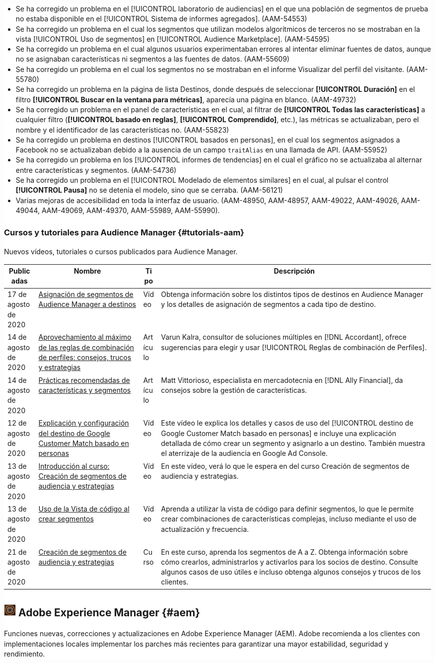 * Se ha corregido un problema en el [!UICONTROL laboratorio de audiencias] en el que una población de segmentos de prueba no estaba disponible en el [!UICONTROL Sistema de informes agregados]. (AAM-54553)
* Se ha corregido un problema en el cual los segmentos que utilizan modelos algorítmicos de terceros no se mostraban en la vista [!UICONTROL Uso de segmentos] en [!UICONTROL Audience Marketplace]. (AAM-54595)
* Se ha corregido un problema en el cual algunos usuarios experimentaban errores al intentar eliminar fuentes de datos, aunque no se asignaban características ni segmentos a las fuentes de datos. (AAM-55609)
* Se ha corregido un problema en el cual los segmentos no se mostraban en el informe Visualizar del perfil del visitante. (AAM-55780)
* Se ha corregido un problema en la página de lista Destinos, donde después de seleccionar **[!UICONTROL Duración]** en el filtro **[!UICONTROL Buscar en la ventana para métricas]**, aparecía una página en blanco. (AAM-49732)
* Se ha corregido un problema en el panel de características en el cual, al filtrar de **[!UICONTROL Todas las características]** a cualquier filtro (**[!UICONTROL basado en reglas]**, **[!UICONTROL Comprendido]**, etc.), las métricas se actualizaban, pero el nombre y el identificador de las características no. (AAM-55823)
* Se ha corregido un problema en destinos [!UICONTROL basados en personas], en el cual los segmentos asignados a Facebook no se actualizaban debido a la ausencia de un campo `traitAlias` en una llamada de API. (AAM-55952)
* Se ha corregido un problema en los [!UICONTROL informes de tendencias] en el cual el gráfico no se actualizaba al alternar entre características y segmentos. (AAM-54736)
* Se ha corregido un problema en el [!UICONTROL Modelado de elementos similares] en el cual, al pulsar el control **[!UICONTROL Pausa]** no se detenía el modelo, sino que se cerraba. (AAM-56121)
* Varias mejoras de accesibilidad en toda la interfaz de usuario. (AAM-48950, AAM-48957, AAM-49022, AAM-49026, AAM-49044, AAM-49069, AAM-49370, AAM-55989, AAM-55990).

### Cursos y tutoriales para Audience Manager {#tutorials-aam}

Nuevos vídeos, tutoriales o cursos publicados para Audience Manager.

| Publicadas | Nombre | Tipo | Descripción |
| -----------| ---------- | ---------- | ---------- |
| 17 de agosto de 2020 | [Asignación de segmentos de Audience Manager a destinos](https://experienceleague.corp.adobe.com/docs/audience-manager-learn/tutorials/build-and-manage-audiences/traits-and-segments/mapping-audience-manager-segments-to-destinations.html) | Vídeo | Obtenga información sobre los distintos tipos de destinos en Audience Manager y los detalles de asignación de segmentos a cada tipo de destino. |
| 14 de agosto de 2020 | [Aprovechamiento al máximo de las reglas de combinación de perfiles: consejos, trucos y estrategias](https://experienceleague.corp.adobe.com/docs/audience-manager-learn/tutorials/build-and-manage-audiences/profile-merge/customer-tips-getting-the-most-out-of-profile-merge-rules.html) | Artículo | Varun Kalra, consultor de soluciones múltiples en [!DNL Accordant], ofrece sugerencias para elegir y usar [!UICONTROL Reglas de combinación de Perfiles]. |
| 14 de agosto de 2020 | [Prácticas recomendadas de características y segmentos](https://experienceleague.corp.adobe.com/docs/audience-manager-learn/tutorials/build-and-manage-audiences/traits-and-segments/customer-tips-traits-and-segments-best-practices.html) | Artículo | Matt Vittorioso, especialista en mercadotecnia en [!DNL Ally Financial], da consejos sobre la gestión de características. |
| 12 de agosto de 2020 | [Explicación y configuración del destino de Google Customer Match basado en personas](https://experienceleague.corp.adobe.com/docs/audience-manager-learn/tutorials/data-activation/people-based-destinations/understanding-and-configuring-the-google-customer-match-pbd.html) | Vídeo | Este vídeo le explica los detalles y casos de uso del [!UICONTROL destino de Google Customer Match basado en personas] e incluye una explicación detallada de cómo crear un segmento y asignarlo a un destino. También muestra el aterrizaje de la audiencia en Google Ad Console. |
| 13 de agosto de 2020 | [Introducción al curso: Creación de segmentos de audiencia y estrategias](https://video.tv.adobe.com/v/39091) | Vídeo | En este vídeo, verá lo que le espera en del curso Creación de segmentos de audiencia y estrategias. |
| 13 de agosto de 2020 | [Uso de la Vista de código al crear segmentos ](https://experienceleague.corp.adobe.com/docs/audience-manager-learn/tutorials/build-and-manage-audiences/traits-and-segments/using-code-view-when-building-segments.html) | Vídeo | Aprenda a utilizar la vista de código para definir segmentos, lo que le permite crear combinaciones de características complejas, incluso mediante el uso de actualización y frecuencia. |
| 21 de agosto de 2020 | [Creación de segmentos de audiencia y estrategias](https://experienceleague.adobe.com/?recommended=AudienceManager-U-1-2020.2) | Curso | En este curso, aprenda los segmentos de A a Z. Obtenga información sobre cómo crearlos, administrarlos y activarlos para los socios de destino. Consulte algunos casos de uso útiles e incluso obtenga algunos consejos y trucos de los clientes. |

## ![Icono](/assets/aem.png) Adobe Experience Manager {#aem}

Funciones nuevas, correcciones y actualizaciones en Adobe Experience Manager (AEM). Adobe recomienda a los clientes con implementaciones locales implementar los parches más recientes para garantizar una mayor estabilidad, seguridad y rendimiento.
